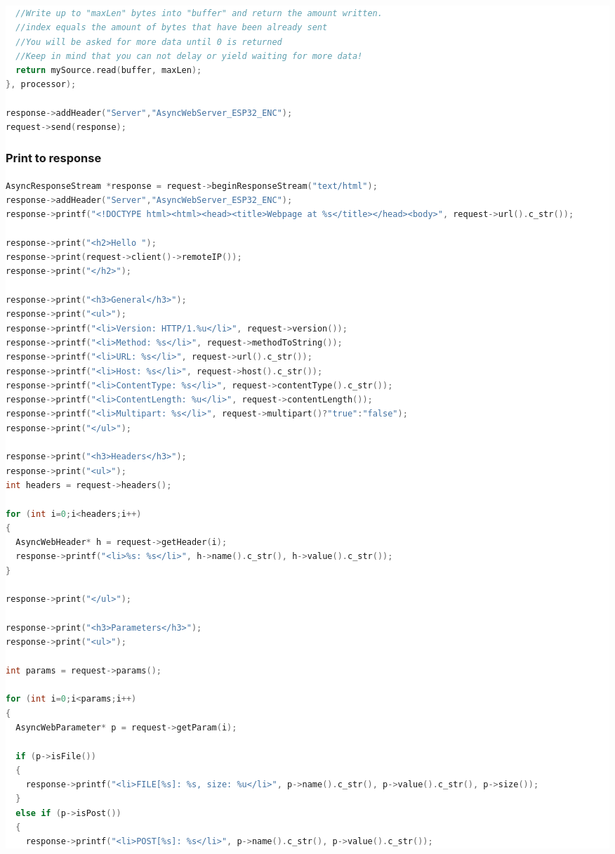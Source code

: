 ```cpp
  //Write up to "maxLen" bytes into "buffer" and return the amount written.
  //index equals the amount of bytes that have been already sent
  //You will be asked for more data until 0 is returned
  //Keep in mind that you can not delay or yield waiting for more data!
  return mySource.read(buffer, maxLen);
}, processor);

response->addHeader("Server","AsyncWebServer_ESP32_ENC");
request->send(response);
```

### Print to response

```cpp
AsyncResponseStream *response = request->beginResponseStream("text/html");
response->addHeader("Server","AsyncWebServer_ESP32_ENC");
response->printf("<!DOCTYPE html><html><head><title>Webpage at %s</title></head><body>", request->url().c_str());

response->print("<h2>Hello ");
response->print(request->client()->remoteIP());
response->print("</h2>");

response->print("<h3>General</h3>");
response->print("<ul>");
response->printf("<li>Version: HTTP/1.%u</li>", request->version());
response->printf("<li>Method: %s</li>", request->methodToString());
response->printf("<li>URL: %s</li>", request->url().c_str());
response->printf("<li>Host: %s</li>", request->host().c_str());
response->printf("<li>ContentType: %s</li>", request->contentType().c_str());
response->printf("<li>ContentLength: %u</li>", request->contentLength());
response->printf("<li>Multipart: %s</li>", request->multipart()?"true":"false");
response->print("</ul>");

response->print("<h3>Headers</h3>");
response->print("<ul>");
int headers = request->headers();

for (int i=0;i<headers;i++)
{
  AsyncWebHeader* h = request->getHeader(i);
  response->printf("<li>%s: %s</li>", h->name().c_str(), h->value().c_str());
}

response->print("</ul>");

response->print("<h3>Parameters</h3>");
response->print("<ul>");

int params = request->params();

for (int i=0;i<params;i++)
{
  AsyncWebParameter* p = request->getParam(i);
  
  if (p->isFile())
  {
    response->printf("<li>FILE[%s]: %s, size: %u</li>", p->name().c_str(), p->value().c_str(), p->size());
  } 
  else if (p->isPost())
  {
    response->printf("<li>POST[%s]: %s</li>", p->name().c_str(), p->value().c_str());
```